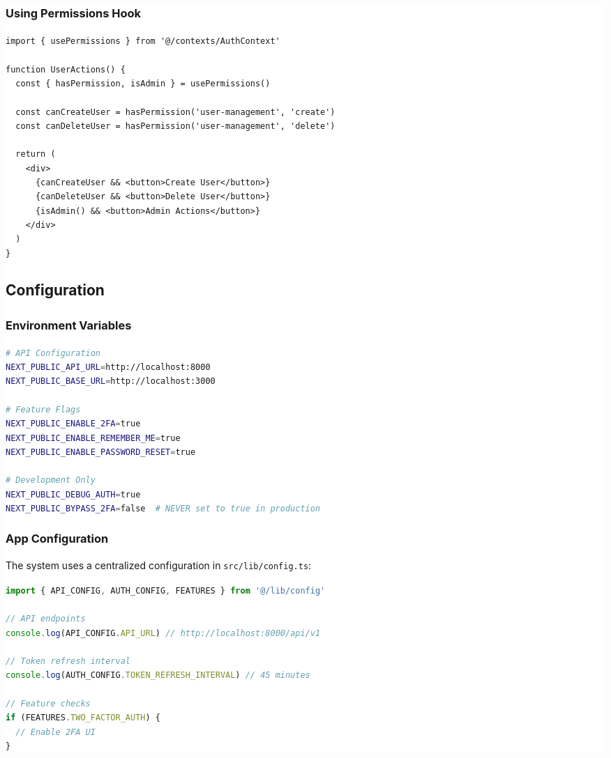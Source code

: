 ```tsx
```

### Using Permissions Hook

```tsx
import { usePermissions } from '@/contexts/AuthContext'

function UserActions() {
  const { hasPermission, isAdmin } = usePermissions()
  
  const canCreateUser = hasPermission('user-management', 'create')
  const canDeleteUser = hasPermission('user-management', 'delete')
  
  return (
    <div>
      {canCreateUser && <button>Create User</button>}
      {canDeleteUser && <button>Delete User</button>}
      {isAdmin() && <button>Admin Actions</button>}
    </div>
  )
}
```

## Configuration

### Environment Variables

```bash
# API Configuration
NEXT_PUBLIC_API_URL=http://localhost:8000
NEXT_PUBLIC_BASE_URL=http://localhost:3000

# Feature Flags
NEXT_PUBLIC_ENABLE_2FA=true
NEXT_PUBLIC_ENABLE_REMEMBER_ME=true
NEXT_PUBLIC_ENABLE_PASSWORD_RESET=true

# Development Only
NEXT_PUBLIC_DEBUG_AUTH=true
NEXT_PUBLIC_BYPASS_2FA=false  # NEVER set to true in production
```

### App Configuration

The system uses a centralized configuration in `src/lib/config.ts`:

```typescript
import { API_CONFIG, AUTH_CONFIG, FEATURES } from '@/lib/config'

// API endpoints
console.log(API_CONFIG.API_URL) // http://localhost:8000/api/v1

// Token refresh interval
console.log(AUTH_CONFIG.TOKEN_REFRESH_INTERVAL) // 45 minutes

// Feature checks
if (FEATURES.TWO_FACTOR_AUTH) {
  // Enable 2FA UI
}
```
